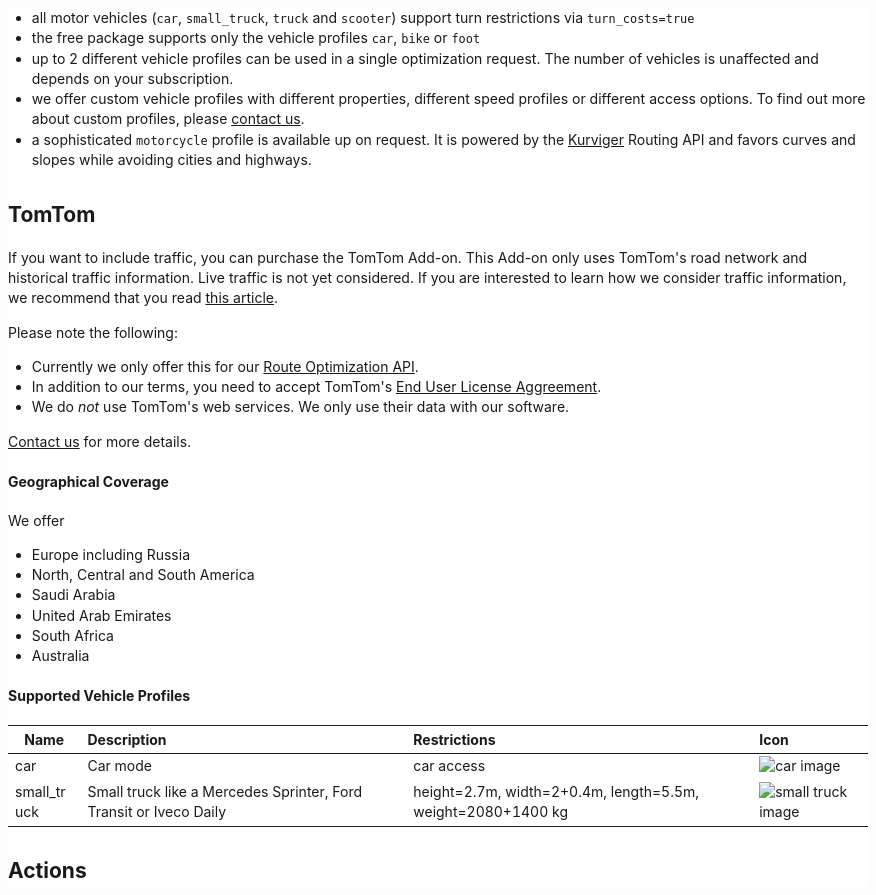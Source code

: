  * all motor vehicles (`car`, `small_truck`, `truck` and `scooter`) support turn restrictions via `turn_costs=true`
 * the free package supports only the vehicle profiles `car`, `bike` or `foot`
 * up to 2 different vehicle profiles can be used in a single optimization request. The number of vehicles is unaffected and depends on your subscription.
 * we offer custom vehicle profiles with different properties, different speed profiles or different access options. To find out more about custom profiles, please [contact us](https://www.graphhopper.com/contact-form/).
 * a sophisticated `motorcycle` profile is available up on request. It is powered by the [Kurviger](https://kurviger.de/en) Routing API and favors curves and slopes while avoiding cities and highways.


 
## TomTom

If you want to include traffic, you can purchase the TomTom Add-on.
This Add-on only uses TomTom's road network and historical traffic information.
Live traffic is not yet considered. If you are interested to learn how we consider traffic information, we recommend that you read [this article](https://www.graphhopper.com/blog/2017/11/06/time-dependent-optimization/).

Please note the following:

 * Currently we only offer this for our [Route Optimization API](#tag/Route-Optimization-API).
 * In addition to our terms, you need to accept TomTom's [End User License Aggreement](https://www.graphhopper.com/tomtom-end-user-license-agreement/).
 * We do *not* use TomTom's web services. We only use their data with our software.


 
[Contact us](https://www.graphhopper.com/contact-form/) for more details.

#### Geographical Coverage

We offer

- Europe including Russia
- North, Central and South America
- Saudi Arabia
- United Arab Emirates
- South Africa
- Australia

#### Supported Vehicle Profiles

Name       | Description           | Restrictions              | Icon
-----------|:----------------------|:--------------------------|:---------------------------------------------------------
car        | Car mode              | car access                | ![car image](https://graphhopper.com/maps/img/car.png)
small_truck| Small truck like a Mercedes Sprinter, Ford Transit or Iveco Daily | height=2.7m, width=2+0.4m, length=5.5m, weight=2080+1400 kg | ![small truck image](https://graphhopper.com/maps/img/small_truck.png)


## Actions

